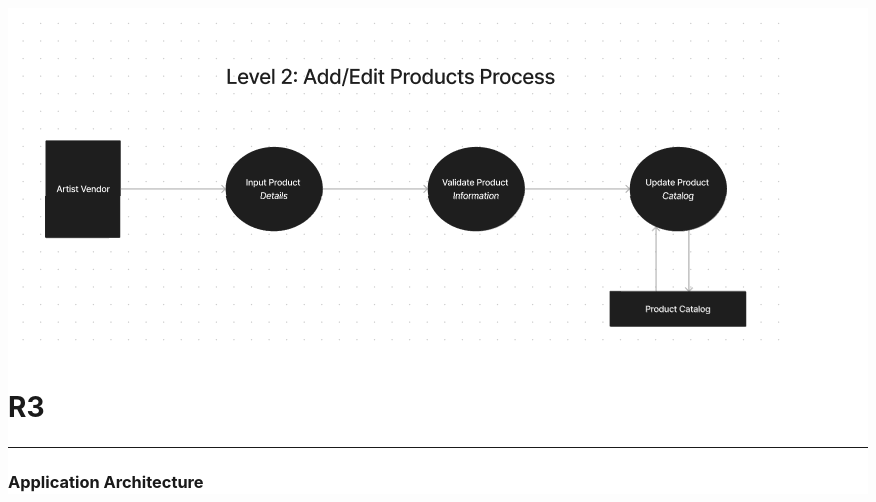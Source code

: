 ![Dataflow Diagram Level 2: Adding and Editing Products](./docs/dataflow_lv2_products.png)
# R3
---
### Application Architecture